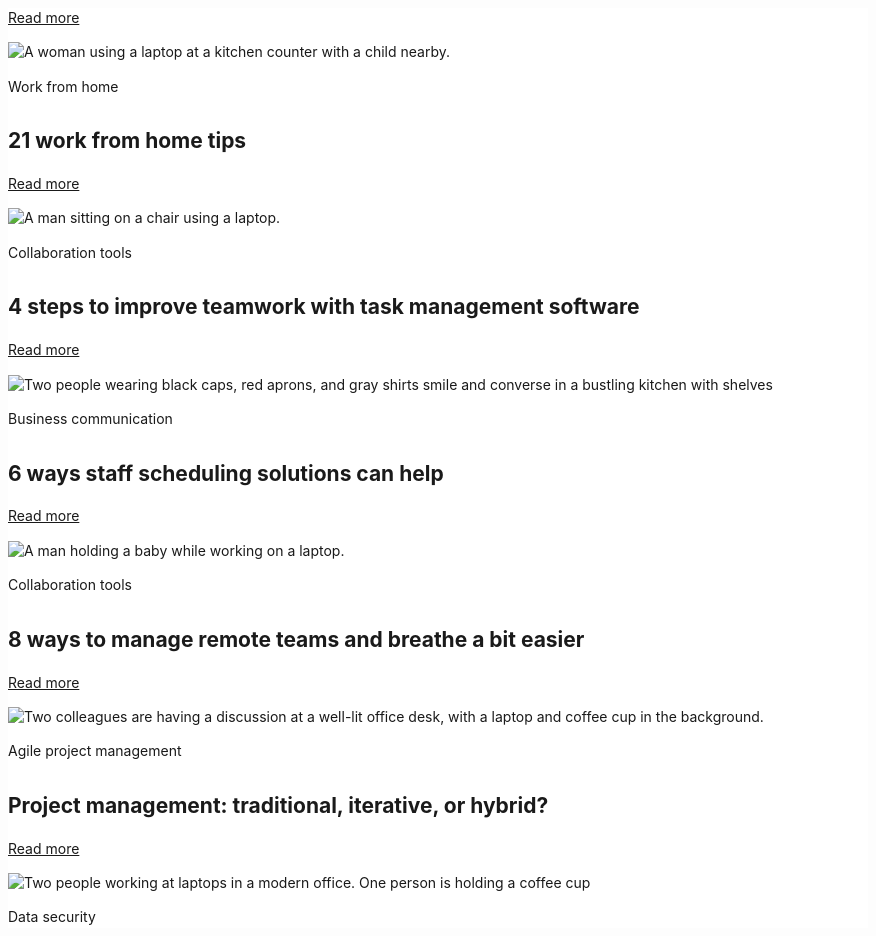 [Read more](https://www.microsoft.com/en-us/microsoft-365/business-insights-ideas/resources/what-is-employee-engagement-software)

![A woman using a laptop at a kitchen counter with a child nearby.](https://cdn-dynmedia-1.microsoft.com/is/image/microsoftcorp/WIN20_PRO_RemoteWorking_041-scaled?resMode=sharp2&op_usm=1.5,0.65,15,0&wid=912&hei=393&qlt=100&fmt=png-alpha&fit=constrain)

Work from home

## 21 work from home tips

[Read more](https://www.microsoft.com/en-us/microsoft-365/business-insights-ideas/resources/21-work-from-home-best-practices)

![A man sitting on a chair using a laptop.](https://cdn-dynmedia-1.microsoft.com/is/image/microsoftcorp/WIN20_PRO_RemoteWorking_006-scaled?resMode=sharp2&op_usm=1.5,0.65,15,0&wid=912&hei=393&qlt=100&fmt=png-alpha&fit=constrain)

Collaboration tools

## 4 steps to improve teamwork with task management software

[Read more](https://www.microsoft.com/en-us/microsoft-365/business-insights-ideas/resources/4-steps-for-improving-teamwork-with-task-management-software)

![Two people wearing black caps, red aprons, and gray shirts smile and converse in a bustling kitchen with shelves](https://cdn-dynmedia-1.microsoft.com/is/image/microsoftcorp/RE2NDeA?resMode=sharp2&op_usm=1.5,0.65,15,0&wid=912&hei=393&qlt=100&fmt=png-alpha&fit=constrain)

Business communication

## 6 ways staff scheduling solutions can help

[Read more](https://www.microsoft.com/en-us/microsoft-365/business-insights-ideas/resources/6-ways-staff-scheduling-solutions-can-help)

![A man holding a baby while working on a laptop.](https://cdn-dynmedia-1.microsoft.com/is/image/microsoftcorp/MSC21_Getty_remoteWorkplace_1181636473-scaled-1?resMode=sharp2&op_usm=1.5,0.65,15,0&wid=912&hei=393&qlt=100&fmt=png-alpha&fit=constrain)

Collaboration tools

## 8 ways to manage remote teams and breathe a bit easier

[Read more](https://www.microsoft.com/en-us/microsoft-365/business-insights-ideas/resources/8-ways-to-manage-remote-teams-and-breathe-a-bit-easier)

![Two colleagues are having a discussion at a well-lit office desk, with a laptop and coffee cup in the background. ](https://cdn-dynmedia-1.microsoft.com/is/image/microsoftcorp/53247-project-management-traditional-iterative-hybrid?resMode=sharp2&op_usm=1.5,0.65,15,0&wid=912&hei=393&qlt=100&fmt=png-alpha&fit=constrain)

Agile project management

## Project management: traditional, iterative, or hybrid?

[Read more](https://www.microsoft.com/en-us/microsoft-365/business-insights-ideas/resources/adopting-the-best-project-management-process-for-your-business)

![Two people working at laptops in a modern office. One person is holding a coffee cup](https://cdn-dynmedia-1.microsoft.com/is/image/microsoftcorp/20865-avoid-security-breaches?resMode=sharp2&op_usm=1.5,0.65,15,0&wid=912&hei=393&qlt=100&fmt=png-alpha&fit=constrain)

Data security
